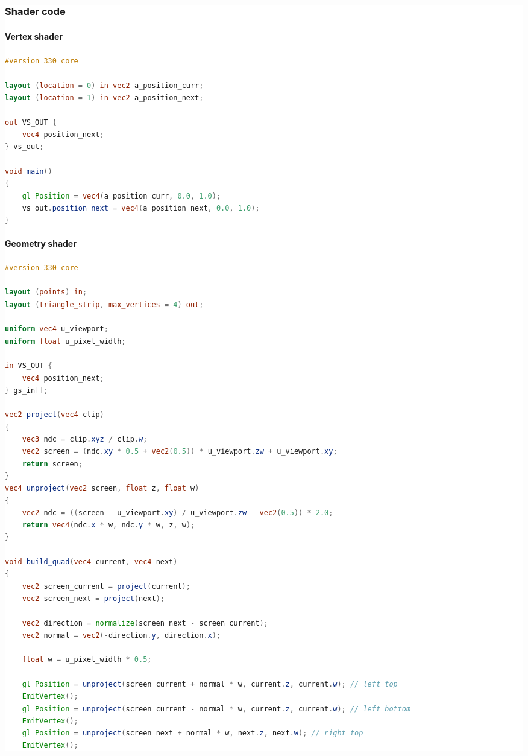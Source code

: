 ### Shader code

#### Vertex shader

```glsl
#version 330 core

layout (location = 0) in vec2 a_position_curr;
layout (location = 1) in vec2 a_position_next;

out VS_OUT {
	vec4 position_next;
} vs_out;

void main()
{
	gl_Position = vec4(a_position_curr, 0.0, 1.0);
	vs_out.position_next = vec4(a_position_next, 0.0, 1.0);
}
```

#### Geometry shader

```glsl
#version 330 core

layout (points) in;
layout (triangle_strip, max_vertices = 4) out;

uniform vec4 u_viewport;
uniform float u_pixel_width;

in VS_OUT {
	vec4 position_next;
} gs_in[];

vec2 project(vec4 clip)
{
    vec3 ndc = clip.xyz / clip.w;
    vec2 screen = (ndc.xy * 0.5 + vec2(0.5)) * u_viewport.zw + u_viewport.xy;
    return screen;
}
vec4 unproject(vec2 screen, float z, float w)
{
    vec2 ndc = ((screen - u_viewport.xy) / u_viewport.zw - vec2(0.5)) * 2.0;
    return vec4(ndc.x * w, ndc.y * w, z, w);
}

void build_quad(vec4 current, vec4 next)
{
	vec2 screen_current = project(current);
	vec2 screen_next = project(next);

	vec2 direction = normalize(screen_next - screen_current);
	vec2 normal = vec2(-direction.y, direction.x);

	float w = u_pixel_width * 0.5;

	gl_Position = unproject(screen_current + normal * w, current.z, current.w); // left top
	EmitVertex();   
	gl_Position = unproject(screen_current - normal * w, current.z, current.w); // left bottom
	EmitVertex();
	gl_Position = unproject(screen_next + normal * w, next.z, next.w); // right top
	EmitVertex();   
```